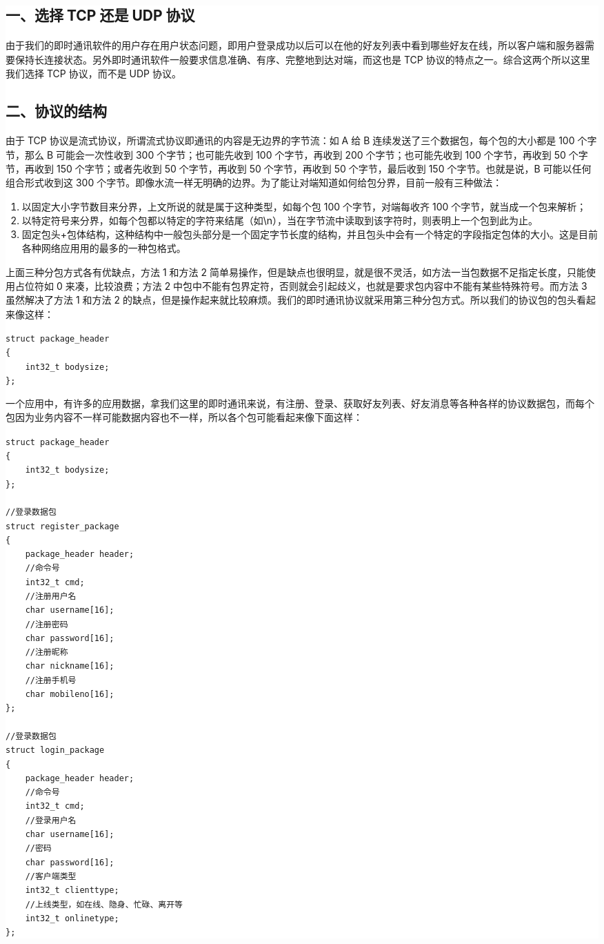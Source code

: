 ## 一、选择 TCP 还是 UDP 协议

由于我们的即时通讯软件的用户存在用户状态问题，即用户登录成功以后可以在他的好友列表中看到哪些好友在线，所以客户端和服务器需要保持长连接状态。另外即时通讯软件一般要求信息准确、有序、完整地到达对端，而这也是 TCP 协议的特点之一。综合这两个所以这里我们选择 TCP 协议，而不是 UDP 协议。

## 二、协议的结构

由于 TCP 协议是流式协议，所谓流式协议即通讯的内容是无边界的字节流：如 A 给 B 连续发送了三个数据包，每个包的大小都是 100 个字节，那么 B 可能会一次性收到 300 个字节；也可能先收到 100 个字节，再收到 200 个字节；也可能先收到 100 个字节，再收到 50 个字节，再收到 150 个字节；或者先收到 50 个字节，再收到 50 个字节，再收到 50 个字节，最后收到 150 个字节。也就是说，B 可能以任何组合形式收到这 300 个字节。即像水流一样无明确的边界。为了能让对端知道如何给包分界，目前一般有三种做法：

1. 以固定大小字节数目来分界，上文所说的就是属于这种类型，如每个包 100 个字节，对端每收齐 100 个字节，就当成一个包来解析；
2. 以特定符号来分界，如每个包都以特定的字符来结尾（如\n），当在字节流中读取到该字符时，则表明上一个包到此为止。
3. 固定包头+包体结构，这种结构中一般包头部分是一个固定字节长度的结构，并且包头中会有一个特定的字段指定包体的大小。这是目前各种网络应用用的最多的一种包格式。

上面三种分包方式各有优缺点，方法 1 和方法 2 简单易操作，但是缺点也很明显，就是很不灵活，如方法一当包数据不足指定长度，只能使用占位符如 0 来凑，比较浪费；方法 2 中包中不能有包界定符，否则就会引起歧义，也就是要求包内容中不能有某些特殊符号。而方法 3 虽然解决了方法 1 和方法 2 的缺点，但是操作起来就比较麻烦。我们的即时通讯协议就采用第三种分包方式。所以我们的协议包的包头看起来像这样：

```
struct package_header
{
    int32_t bodysize;
};
```

一个应用中，有许多的应用数据，拿我们这里的即时通讯来说，有注册、登录、获取好友列表、好友消息等各种各样的协议数据包，而每个包因为业务内容不一样可能数据内容也不一样，所以各个包可能看起来像下面这样：

```
struct package_header
{
    int32_t bodysize;
};

//登录数据包
struct register_package
{
    package_header header;
    //命令号
    int32_t cmd;
    //注册用户名
    char username[16];
    //注册密码
    char password[16];
    //注册昵称
    char nickname[16];
    //注册手机号
    char mobileno[16];
};

//登录数据包
struct login_package
{
    package_header header;
    //命令号
    int32_t cmd;
    //登录用户名
    char username[16];
    //密码
    char password[16];
    //客户端类型
    int32_t clienttype;
    //上线类型，如在线、隐身、忙碌、离开等
    int32_t onlinetype;
};

```